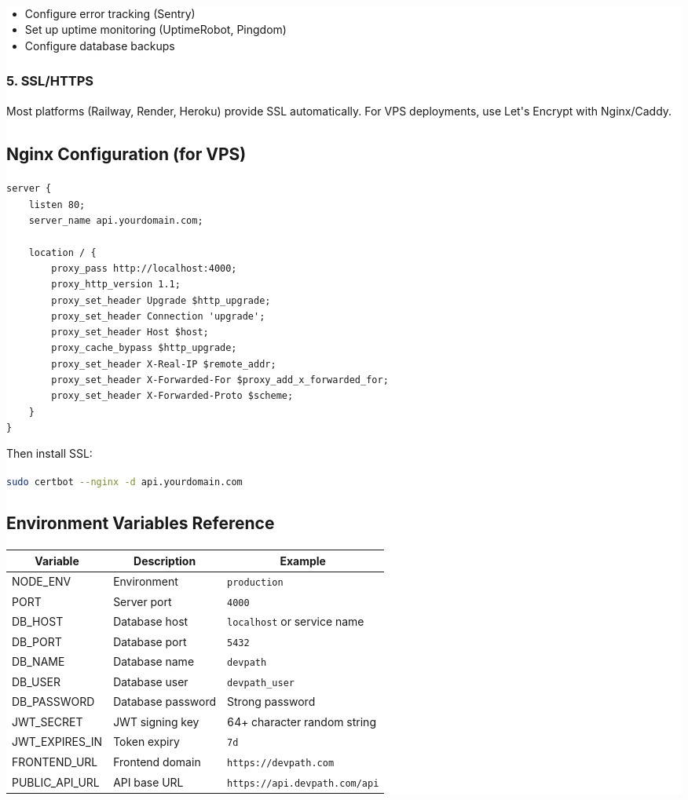 - Configure error tracking (Sentry)
- Set up uptime monitoring (UptimeRobot, Pingdom)
- Configure database backups

### 5. SSL/HTTPS

Most platforms (Railway, Render, Heroku) provide SSL automatically.
For VPS deployments, use Let's Encrypt with Nginx/Caddy.

## Nginx Configuration (for VPS)

```nginx
server {
    listen 80;
    server_name api.yourdomain.com;

    location / {
        proxy_pass http://localhost:4000;
        proxy_http_version 1.1;
        proxy_set_header Upgrade $http_upgrade;
        proxy_set_header Connection 'upgrade';
        proxy_set_header Host $host;
        proxy_cache_bypass $http_upgrade;
        proxy_set_header X-Real-IP $remote_addr;
        proxy_set_header X-Forwarded-For $proxy_add_x_forwarded_for;
        proxy_set_header X-Forwarded-Proto $scheme;
    }
}
```

Then install SSL:

```bash
sudo certbot --nginx -d api.yourdomain.com
```

## Environment Variables Reference

| Variable       | Description       | Example                       |
| -------------- | ----------------- | ----------------------------- |
| NODE_ENV       | Environment       | `production`                  |
| PORT           | Server port       | `4000`                        |
| DB_HOST        | Database host     | `localhost` or service name   |
| DB_PORT        | Database port     | `5432`                        |
| DB_NAME        | Database name     | `devpath`                     |
| DB_USER        | Database user     | `devpath_user`                |
| DB_PASSWORD    | Database password | Strong password               |
| JWT_SECRET     | JWT signing key   | 64+ character random string   |
| JWT_EXPIRES_IN | Token expiry      | `7d`                          |
| FRONTEND_URL   | Frontend domain   | `https://devpath.com`         |
| PUBLIC_API_URL | API base URL      | `https://api.devpath.com/api` |
